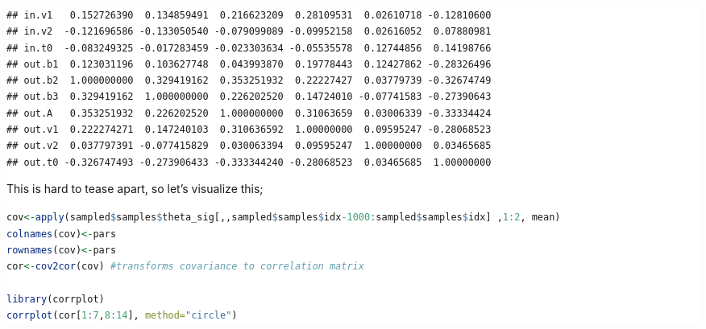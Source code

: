     ## in.v1   0.152726390  0.134859491  0.216623209  0.28109531  0.02610718 -0.12810600
    ## in.v2  -0.121696586 -0.133050540 -0.079099089 -0.09952158  0.02616052  0.07880981
    ## in.t0  -0.083249325 -0.017283459 -0.023303634 -0.05535578  0.12744856  0.14198766
    ## out.b1  0.123031196  0.103627748  0.043993870  0.19778443  0.12427862 -0.28326496
    ## out.b2  1.000000000  0.329419162  0.353251932  0.22227427  0.03779739 -0.32674749
    ## out.b3  0.329419162  1.000000000  0.226202520  0.14724010 -0.07741583 -0.27390643
    ## out.A   0.353251932  0.226202520  1.000000000  0.31063659  0.03006339 -0.33334424
    ## out.v1  0.222274271  0.147240103  0.310636592  1.00000000  0.09595247 -0.28068523
    ## out.v2  0.037797391 -0.077415829  0.030063394  0.09595247  1.00000000  0.03465685
    ## out.t0 -0.326747493 -0.273906433 -0.333344240 -0.28068523  0.03465685  1.00000000

This is hard to tease apart, so let’s visualize this;

``` r
cov<-apply(sampled$samples$theta_sig[,,sampled$samples$idx-1000:sampled$samples$idx] ,1:2, mean)
colnames(cov)<-pars
rownames(cov)<-pars
cor<-cov2cor(cov) #transforms covariance to correlation matrix

library(corrplot)
corrplot(cor[1:7,8:14], method="circle")
```
